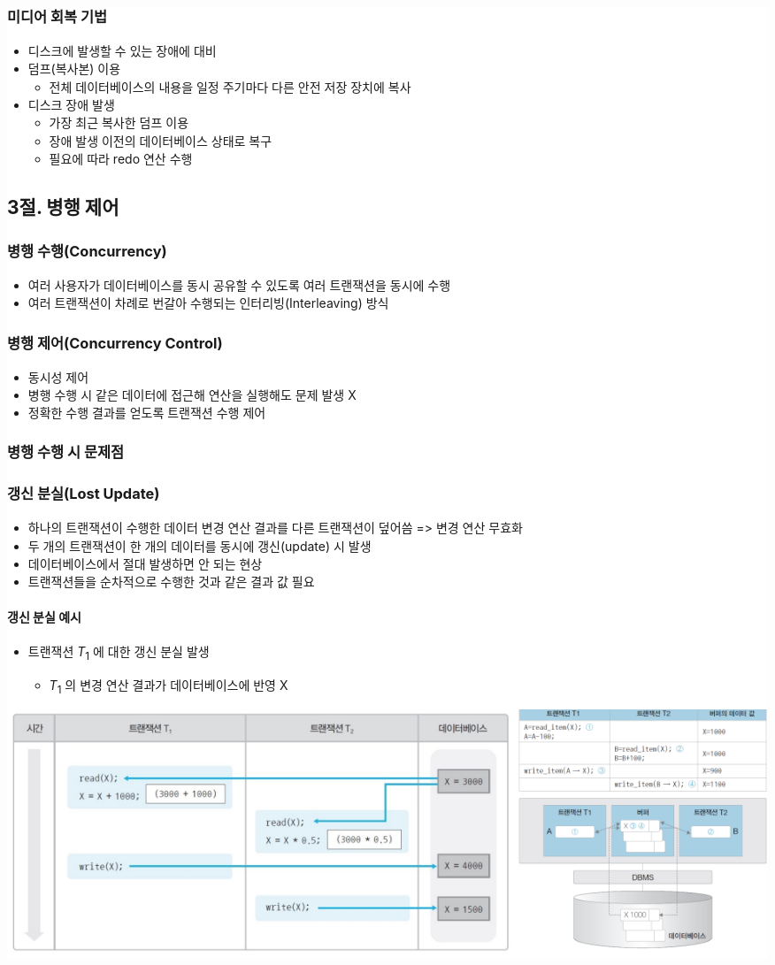 ### 미디어 회복 기법

- 디스크에 발생할 수 있는 장애에 대비
- 덤프(복사본) 이용
  - 전체 데이터베이스의 내용을 일정 주기마다 다른 안전 저장 장치에 복사
- 디스크 장애 발생
  - 가장 최근 복사한 덤프 이용
  - 장애 발생 이전의 데이터베이스 상태로 복구
  - 필요에 따라 redo 연산 수행

## 3절. 병행 제어

### 병행 수행(Concurrency)

- 여러 사용자가 데이터베이스를 동시 공유할 수 있도록 여러 트랜잭션을 동시에 수행
- 여러 트랜잭션이 차례로 번갈아 수행되는 인터리빙(Interleaving) 방식

### 병행 제어(Concurrency Control)

- 동시성 제어
- 병행 수행 시 같은 데이터에 접근해 연산을 실행해도 문제 발생 X
- 정확한 수행 결과를 얻도록 트랜잭션 수행 제어

### 병행 수행 시 문제점

### 갱신 분실(Lost Update)

- 하나의 트랜잭션이 수행한 데이터 변경 연산 결과를 다른 트랜잭션이 덮어씀 => 변경 연산 무효화
- 두 개의 트랜잭션이 한 개의 데이터를 동시에 갱신(update) 시 발생
- 데이터베이스에서 절대 발생하면 안 되는 현상
- 트랜잭션들을 순차적으로 수행한 것과 같은 결과 값 필요

#### 갱신 분실 예시

- 트랜잭션 $T_1$ 에 대한 갱신 분실 발생

  - $T_1$ 의 변경 연산 결과가 데이터베이스에 반영 X

<img src="https://github.com/BangYunseo/TIL/blob/main/ComputerScience/DataBase/Image/ch10/ch10-22-LUex.PNG"  height="auto" />
